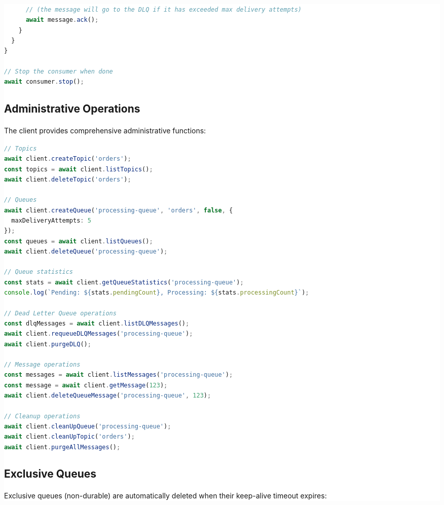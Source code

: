 ```typescript
      // (the message will go to the DLQ if it has exceeded max delivery attempts)
      await message.ack();
    }
  }
}

// Stop the consumer when done
await consumer.stop();
```

## Administrative Operations

The client provides comprehensive administrative functions:

```typescript
// Topics
await client.createTopic('orders');
const topics = await client.listTopics();
await client.deleteTopic('orders');

// Queues
await client.createQueue('processing-queue', 'orders', false, { 
  maxDeliveryAttempts: 5 
});
const queues = await client.listQueues();
await client.deleteQueue('processing-queue');

// Queue statistics
const stats = await client.getQueueStatistics('processing-queue');
console.log(`Pending: ${stats.pendingCount}, Processing: ${stats.processingCount}`);

// Dead Letter Queue operations
const dlqMessages = await client.listDLQMessages();
await client.requeueDLQMessages('processing-queue');
await client.purgeDLQ();

// Message operations
const messages = await client.listMessages('processing-queue');
const message = await client.getMessage(123);
await client.deleteQueueMessage('processing-queue', 123);

// Cleanup operations
await client.cleanUpQueue('processing-queue');
await client.cleanUpTopic('orders');
await client.purgeAllMessages();
```

## Exclusive Queues

Exclusive queues (non-durable) are automatically deleted when their keep-alive timeout expires:
